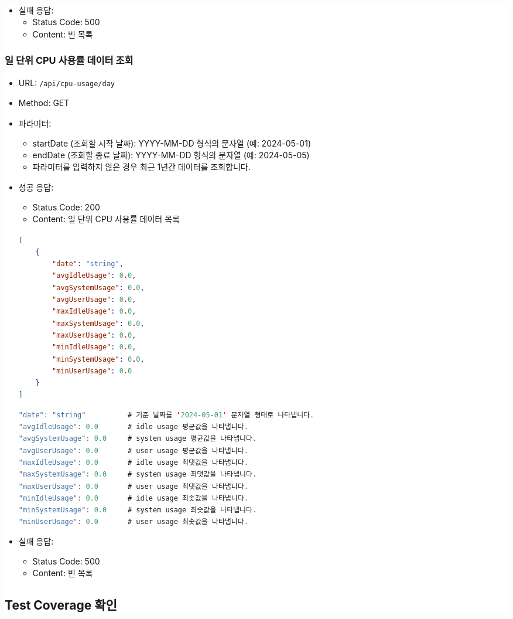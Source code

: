 - 실패 응답:
    - Status Code: 500
    - Content: 빈 목록

### 일 단위 CPU 사용률 데이터 조회
- URL: `/api/cpu-usage/day`
- Method: GET
- 파라미터:
    - startDate (조회할 시작 날짜): YYYY-MM-DD 형식의 문자열
      (예: 2024-05-01)
    - endDate (조회할 종료 날짜): YYYY-MM-DD 형식의 문자열
      (예: 2024-05-05)
    - 파라미터를 입력하지 않은 경우 최근 1년간 데이터를 조회합니다.
- 성공 응답:
    - Status Code: 200
    - Content: 일 단위 CPU 사용률 데이터 목록

    ```json
    [
        {
            "date": "string",
            "avgIdleUsage": 0.0,
            "avgSystemUsage": 0.0,
            "avgUserUsage": 0.0,
            "maxIdleUsage": 0.0,
            "maxSystemUsage": 0.0,
            "maxUserUsage": 0.0,
            "minIdleUsage": 0.0,
            "minSystemUsage": 0.0,
            "minUserUsage": 0.0
        }
    ]
    ```
    ```java
    "date": "string"          # 기준 날짜를 '2024-05-01' 문자열 형태로 나타냅니다.
    "avgIdleUsage": 0.0       # idle usage 평균값을 나타냅니다.
    "avgSystemUsage": 0.0     # system usage 평균값을 나타냅니다.
    "avgUserUsage": 0.0       # user usage 평균값을 나타냅니다.
    "maxIdleUsage": 0.0       # idle usage 최댓값을 나타냅니다.
    "maxSystemUsage": 0.0     # system usage 최댓값을 나타냅니다.
    "maxUserUsage": 0.0       # user usage 최댓값을 나타냅니다.
    "minIdleUsage": 0.0       # idle usage 최솟값을 나타냅니다.
    "minSystemUsage": 0.0     # system usage 최솟값을 나타냅니다.
    "minUserUsage": 0.0       # user usage 최솟값을 나타냅니다.
    ```

- 실패 응답:
    - Status Code: 500
    - Content: 빈 목록

## Test Coverage 확인
